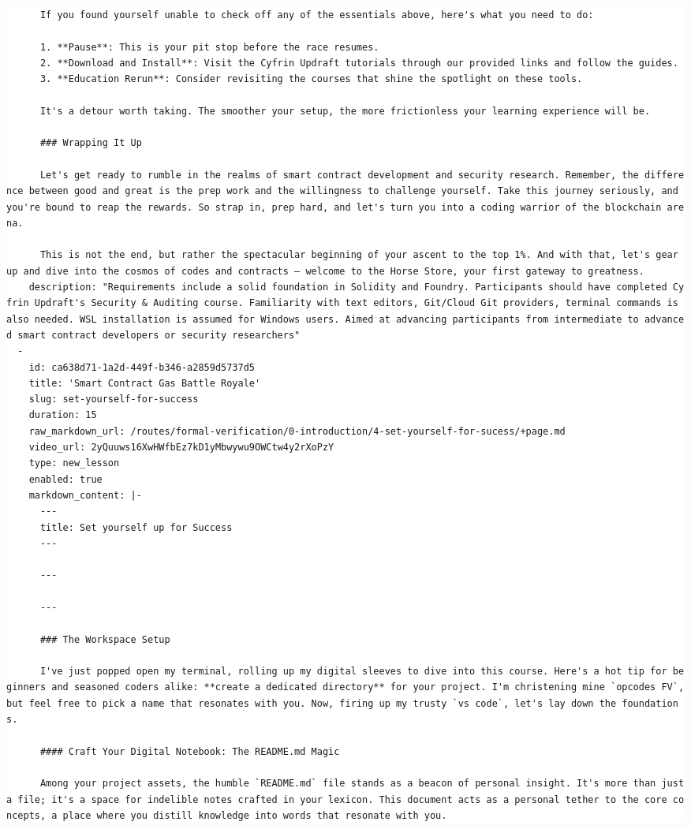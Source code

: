           If you found yourself unable to check off any of the essentials above, here's what you need to do:

          1. **Pause**: This is your pit stop before the race resumes.
          2. **Download and Install**: Visit the Cyfrin Updraft tutorials through our provided links and follow the guides.
          3. **Education Rerun**: Consider revisiting the courses that shine the spotlight on these tools.

          It's a detour worth taking. The smoother your setup, the more frictionless your learning experience will be.

          ### Wrapping It Up

          Let's get ready to rumble in the realms of smart contract development and security research. Remember, the difference between good and great is the prep work and the willingness to challenge yourself. Take this journey seriously, and you're bound to reap the rewards. So strap in, prep hard, and let's turn you into a coding warrior of the blockchain arena.

          This is not the end, but rather the spectacular beginning of your ascent to the top 1%. And with that, let's gear up and dive into the cosmos of codes and contracts — welcome to the Horse Store, your first gateway to greatness.
        description: "Requirements include a solid foundation in Solidity and Foundry. Participants should have completed Cyfrin Updraft's Security & Auditing course. Familiarity with text editors, Git/Cloud Git providers, terminal commands is also needed. WSL installation is assumed for Windows users. Aimed at advancing participants from intermediate to advanced smart contract developers or security researchers"
      -
        id: ca638d71-1a2d-449f-b346-a2859d5737d5
        title: 'Smart Contract Gas Battle Royale'
        slug: set-yourself-for-success
        duration: 15
        raw_markdown_url: /routes/formal-verification/0-introduction/4-set-yourself-for-sucess/+page.md
        video_url: 2yQuuws16XwHWfbEz7kD1yMbwywu9OWCtw4y2rXoPzY
        type: new_lesson
        enabled: true
        markdown_content: |-
          ---
          title: Set yourself up for Success
          ---

          ---

          ---

          ### The Workspace Setup

          I've just popped open my terminal, rolling up my digital sleeves to dive into this course. Here's a hot tip for beginners and seasoned coders alike: **create a dedicated directory** for your project. I'm christening mine `opcodes FV`, but feel free to pick a name that resonates with you. Now, firing up my trusty `vs code`, let's lay down the foundations.

          #### Craft Your Digital Notebook: The README.md Magic

          Among your project assets, the humble `README.md` file stands as a beacon of personal insight. It's more than just a file; it's a space for indelible notes crafted in your lexicon. This document acts as a personal tether to the core concepts, a place where you distill knowledge into words that resonate with you.
